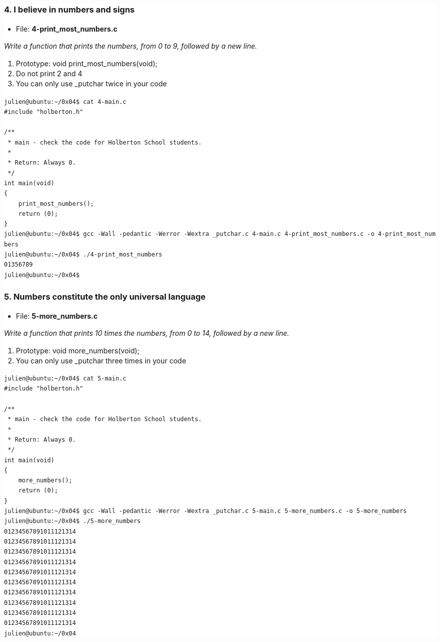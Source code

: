 ###  4. I believe in numbers and signs
*   File: **4-print_most_numbers.c**

*Write a function that prints the numbers, from 0 to 9, followed by a new line.*

1.  Prototype: void print_most_numbers(void);
2.  Do not print 2 and 4
3.  You can only use _putchar twice in your code

```
julien@ubuntu:~/0x04$ cat 4-main.c
#include "holberton.h"

/**
 * main - check the code for Holberton School students.
 *
 * Return: Always 0.
 */
int main(void)
{
    print_most_numbers();
    return (0);
}
julien@ubuntu:~/0x04$ gcc -Wall -pedantic -Werror -Wextra _putchar.c 4-main.c 4-print_most_numbers.c -o 4-print_most_numbers
julien@ubuntu:~/0x04$ ./4-print_most_numbers 
01356789
julien@ubuntu:~/0x04$ 
```

###   5. Numbers constitute the only universal language 
* File: **5-more_numbers.c**

*Write a function that prints 10 times the numbers, from 0 to 14, followed by a new line.*

1.  Prototype: void more_numbers(void);
2.  You can only use _putchar three times in your code

```
julien@ubuntu:~/0x04$ cat 5-main.c
#include "holberton.h"

/**
 * main - check the code for Holberton School students.
 *
 * Return: Always 0.
 */
int main(void)
{
    more_numbers();
    return (0);
}
julien@ubuntu:~/0x04$ gcc -Wall -pedantic -Werror -Wextra _putchar.c 5-main.c 5-more_numbers.c -o 5-more_numbers
julien@ubuntu:~/0x04$ ./5-more_numbers 
01234567891011121314
01234567891011121314
01234567891011121314
01234567891011121314
01234567891011121314
01234567891011121314
01234567891011121314
01234567891011121314
01234567891011121314
01234567891011121314
julien@ubuntu:~/0x04
```